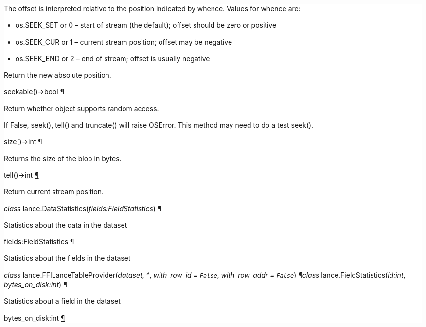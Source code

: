 The offset is interpreted relative to the position indicated by whence.
Values for whence are:

- os.SEEK\_SET or 0 – start of stream (the default); offset should be zero or positive

- os.SEEK\_CUR or 1 – current stream position; offset may be negative

- os.SEEK\_END or 2 – end of stream; offset is usually negative


Return the new absolute position.

seekable()→bool [¶](https://lancedb.github.io/lance/api/py_modules.html#lance.BlobFile.seekable "Link to this definition")

Return whether object supports random access.

If False, seek(), tell() and truncate() will raise OSError.
This method may need to do a test seek().

size()→int [¶](https://lancedb.github.io/lance/api/py_modules.html#lance.BlobFile.size "Link to this definition")

Returns the size of the blob in bytes.

tell()→int [¶](https://lancedb.github.io/lance/api/py_modules.html#lance.BlobFile.tell "Link to this definition")

Return current stream position.

_class_ lance.DataStatistics(_[fields](https://lancedb.github.io/lance/api/python/DataStatistics.__init__.html "lance.DataStatistics.__init__.fields"):[FieldStatistics](https://lancedb.github.io/lance/api/py_modules.html#lance.dataset.FieldStatistics "lance.dataset.FieldStatistics — Statistics about a field in the dataset")_) [¶](https://lancedb.github.io/lance/api/py_modules.html#lance.DataStatistics "Link to this definition")

Statistics about the data in the dataset

fields:[FieldStatistics](https://lancedb.github.io/lance/api/py_modules.html#lance.dataset.FieldStatistics "lance.dataset.FieldStatistics — Statistics about a field in the dataset") [¶](https://lancedb.github.io/lance/api/py_modules.html#lance.DataStatistics.fields "Link to this definition")

Statistics about the fields in the dataset

_class_ lance.FFILanceTableProvider(_[dataset](https://lancedb.github.io/lance/api/py_modules.html#lance.FFILanceTableProvider "lance.FFILanceTableProvider.__init__.dataset")_, _\*_, _[with\_row\_id](https://lancedb.github.io/lance/api/py_modules.html#lance.FFILanceTableProvider "lance.FFILanceTableProvider.__init__.with_row_id") = `False`_, _[with\_row\_addr](https://lancedb.github.io/lance/api/py_modules.html#lance.FFILanceTableProvider "lance.FFILanceTableProvider.__init__.with_row_addr") = `False`_) [¶](https://lancedb.github.io/lance/api/py_modules.html#lance.FFILanceTableProvider "Link to this definition")_class_ lance.FieldStatistics(_[id](https://lancedb.github.io/lance/api/python/FieldStatistics.__init__.html "lance.FieldStatistics.__init__.id"):int_, _[bytes\_on\_disk](https://lancedb.github.io/lance/api/python/FieldStatistics.__init__.html "lance.FieldStatistics.__init__.bytes_on_disk"):int_) [¶](https://lancedb.github.io/lance/api/py_modules.html#lance.FieldStatistics "Link to this definition")

Statistics about a field in the dataset

bytes\_on\_disk:int [¶](https://lancedb.github.io/lance/api/py_modules.html#lance.FieldStatistics.bytes_on_disk "Link to this definition")
